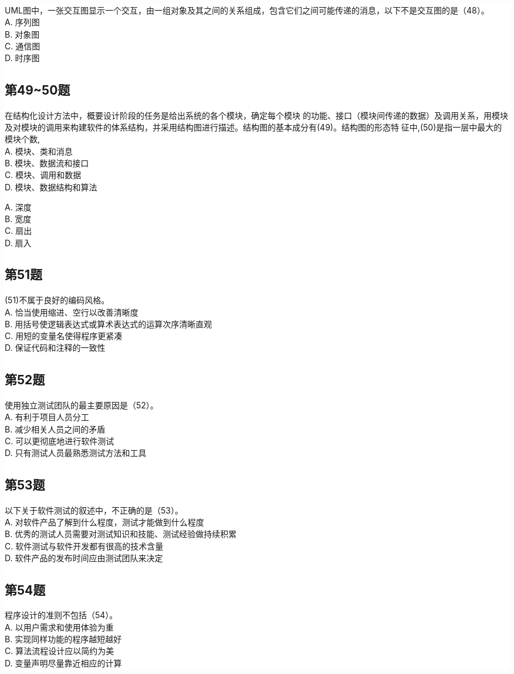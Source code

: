 UML图中，一张交互图显示一个交互，由一组对象及其之间的关系组成，包含它们之间可能传递的消息，以下不是交互图的是（48）。  
A. 序列图  
B. 对象图  
C. 通信图  
D. 时序图  


## 第49~50题 ##

在结构化设计方法中，概要设计阶段的任务是给出系统的各个模块，确定每个模块 的功能、接口（模块间传递的数据）及调用关系，用模块及对模块的调用来构建软件的体系结构，并采用结构图进行描述。结构图的基本成分有(49)。结构图的形态特 征中,(50)是指一层中最大的模块个数,  
A. 模块、类和消息  
B. 模块、数据流和接口  
C. 模块、调用和数据  
D. 模块、数据结构和算法  
  
A. 深度  
B. 宽度  
C. 扇出  
D. 扇入  


## 第51题 ##

(51)不属于良好的编码风格。  
A. 恰当使用缩进、空行以改善清晰度  
B. 用括号使逻辑表达式或算术表达式的运算次序清晰直观  
C. 用短的变量名使得程序更紧凑  
D. 保证代码和注释的一致性  


## 第52题 ##

使用独立测试团队的最主要原因是（52）。  
A. 有利于项目人员分工  
B. 减少相关人员之间的矛盾  
C. 可以更彻底地进行软件测试  
D. 只有测试人员最熟悉测试方法和工具  


## 第53题 ##

以下关于软件测试的叙述中，不正确的是（53）。  
A. 对软件产品了解到什么程度，测试才能做到什么程度  
B. 优秀的测试人员需要对测试知识和技能、测试经验做持续积累  
C. 软件测试与软件开发都有很高的技术含量  
D. 软件产品的发布时间应由测试团队来决定  


## 第54题 ##

程序设计的准则不包括（54）。  
A. 以用户需求和使用体验为重  
B. 实现同样功能的程序越短越好  
C. 算法流程设计应以简约为美  
D. 变量声明尽量靠近相应的计算  
